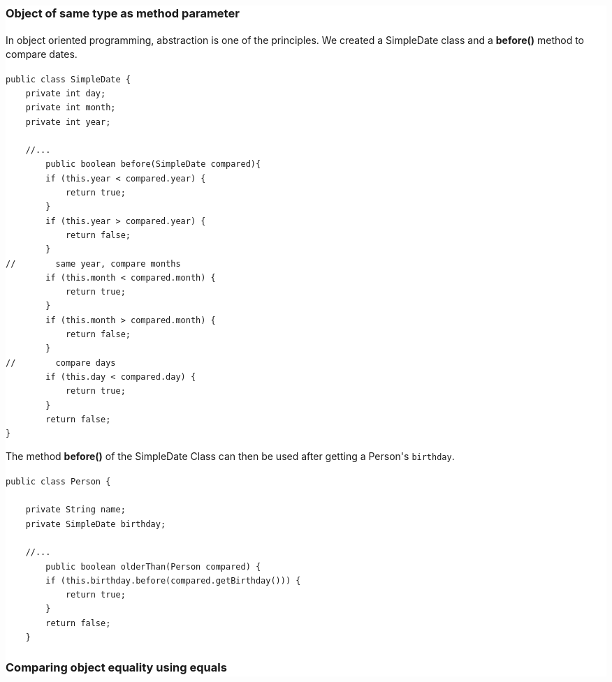 ### Object of same type as method parameter

In object oriented programming, abstraction is one of the principles. We created a SimpleDate class and a **before()** method to compare dates.

```
public class SimpleDate {
    private int day;
    private int month;
    private int year;
    
    //...
        public boolean before(SimpleDate compared){
        if (this.year < compared.year) {
            return true;
        }
        if (this.year > compared.year) {
            return false;
        }
//        same year, compare months
        if (this.month < compared.month) {
            return true;
        }
        if (this.month > compared.month) {
            return false;
        }
//        compare days
        if (this.day < compared.day) {
            return true;
        }
        return false;
}
```

The method **before()** of the SimpleDate Class can then be used after getting a Person's `birthday`.

```
public class Person {

    private String name;
    private SimpleDate birthday;
    
    //...
        public boolean olderThan(Person compared) {
        if (this.birthday.before(compared.getBirthday())) {
            return true;
        }
        return false;
    }
```

### Comparing object equality using equals
